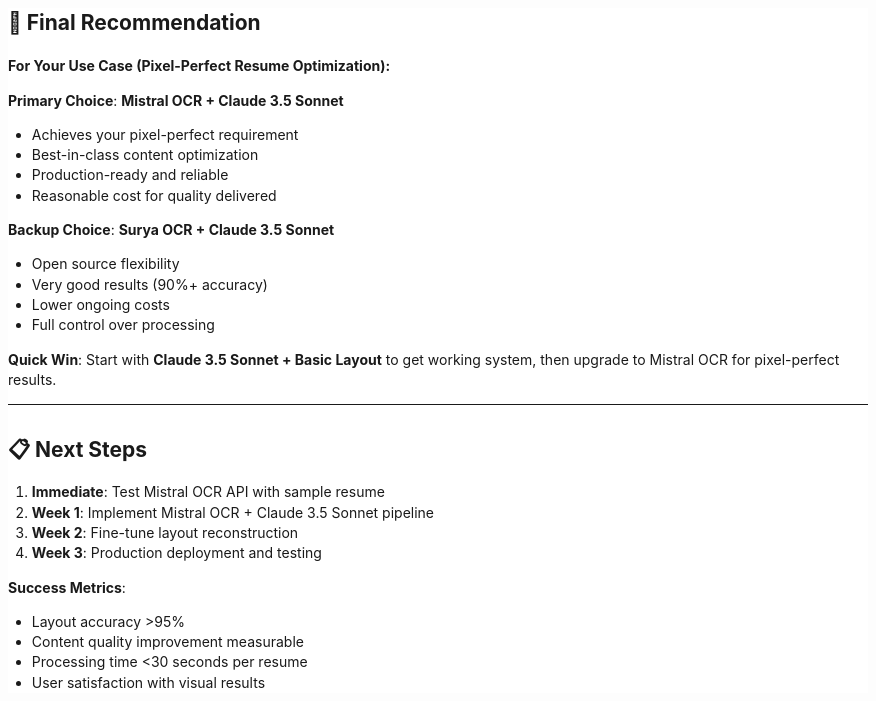 
## **🎯 Final Recommendation**

**For Your Use Case (Pixel-Perfect Resume Optimization):**

**Primary Choice**: **Mistral OCR + Claude 3.5 Sonnet**
- Achieves your pixel-perfect requirement
- Best-in-class content optimization
- Production-ready and reliable
- Reasonable cost for quality delivered

**Backup Choice**: **Surya OCR + Claude 3.5 Sonnet**
- Open source flexibility
- Very good results (90%+ accuracy)
- Lower ongoing costs
- Full control over processing

**Quick Win**: Start with **Claude 3.5 Sonnet + Basic Layout** to get working system, then upgrade to Mistral OCR for pixel-perfect results.

---

## **📋 Next Steps**

1. **Immediate**: Test Mistral OCR API with sample resume
2. **Week 1**: Implement Mistral OCR + Claude 3.5 Sonnet pipeline  
3. **Week 2**: Fine-tune layout reconstruction
4. **Week 3**: Production deployment and testing

**Success Metrics**: 
- Layout accuracy >95%
- Content quality improvement measurable
- Processing time <30 seconds per resume
- User satisfaction with visual results
